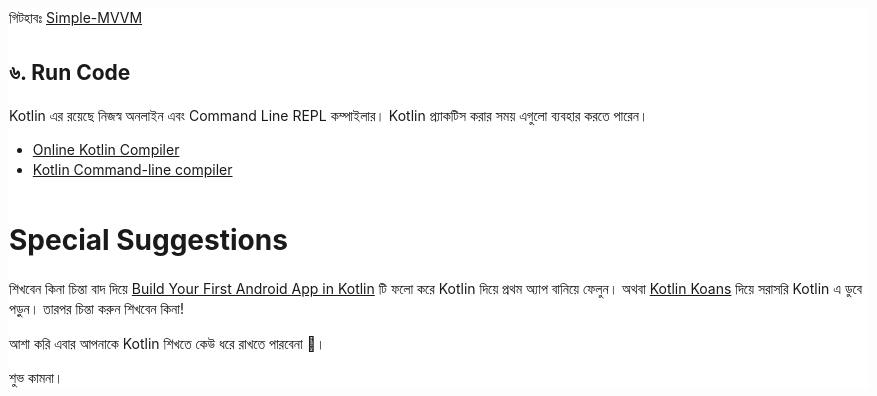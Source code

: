 গিটহাবঃ [Simple-MVVM](https://github.com/ImaginativeShohag/Simple-MVVM)

## ৬. Run Code

Kotlin এর রয়েছে নিজস্ব অনলাইন এবং Command Line REPL কম্পাইলার। Kotlin প্র্যাকটিস করার সময় এগুলো ব্যবহার করতে পারেন।

- [Online Kotlin Compiler](https://play.kotlinlang.org)
- [Kotlin Command-line compiler](https://kotlinlang.org/docs/command-line.html)

# Special Suggestions

শিখবেন কিনা চিন্তা বাদ
দিয়ে [Build Your First Android App in Kotlin](https://developer.android.com/codelabs/build-your-first-android-app-kotlin)
টি ফলো করে Kotlin দিয়ে প্রথম অ্যাপ বানিয়ে ফেলুন। অথবা [Kotlin Koans](https://kotlinlang.org/docs/koans.html) দিয়ে সরাসরি
Kotlin এ ডুবে পড়ুন। তারপর চিন্তা করুন শিখবেন কিনা!

আশা করি এবার আপনাকে Kotlin শিখতে কেউ ধরে রাখতে পারবেনা 🥳।

শুভ কামনা।